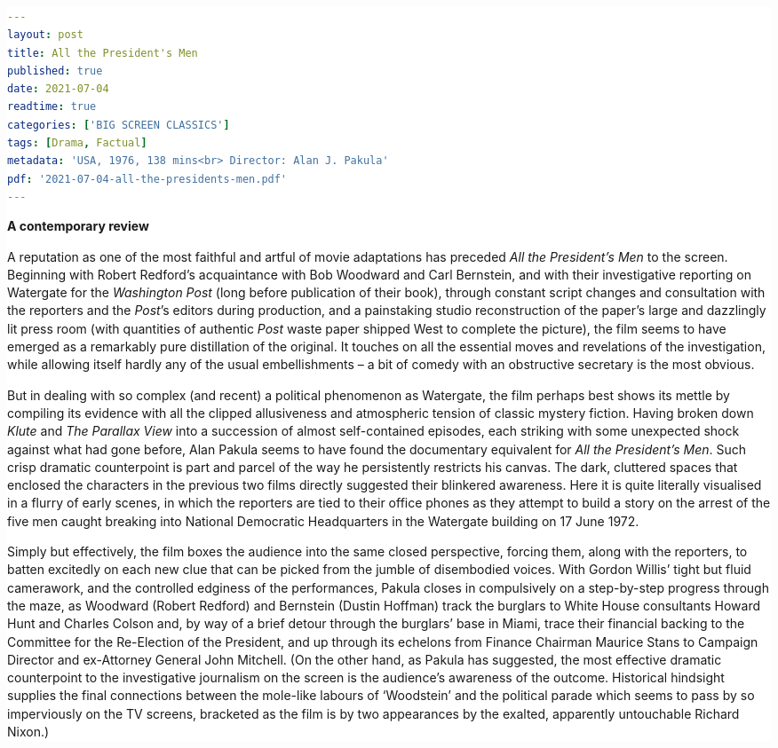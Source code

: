 ```yaml
---
layout: post
title: All the President's Men
published: true
date: 2021-07-04
readtime: true
categories: ['BIG SCREEN CLASSICS']
tags: [Drama, Factual]
metadata: 'USA, 1976, 138 mins<br> Director: Alan J. Pakula'
pdf: '2021-07-04-all-the-presidents-men.pdf'
---
```


**A contemporary review**

A reputation as one of the most faithful and artful of movie adaptations has preceded _All the President’s Men_ to the screen. Beginning with Robert Redford’s acquaintance with Bob Woodward and Carl Bernstein, and with their investigative reporting on Watergate for the _Washington_ _Post_ (long before publication of their book), through constant script changes and consultation with the reporters and the _Post_’s editors during production, and a painstaking studio reconstruction of the paper’s large and dazzlingly lit press room (with quantities of authentic _Post_ waste paper shipped West to complete the picture), the film seems to have emerged as a remarkably pure distillation of the original. It touches on all the essential moves and revelations of the investigation, while allowing itself hardly any of the usual embellishments – a bit of comedy with an obstructive secretary is the most obvious.

But in dealing with so complex (and recent) a political phenomenon as Watergate, the film perhaps best shows its mettle by compiling its evidence with all the clipped allusiveness and atmospheric tension of classic mystery fiction. Having broken down _Klute_ and _The_ _Parallax_ _View_ into a succession of almost self-contained episodes, each striking with some unexpected shock against what had gone before, Alan Pakula seems to have found the documentary equivalent for _All the President’s Men_. Such crisp dramatic counterpoint is part and parcel of the way he persistently restricts his canvas. The dark, cluttered spaces that enclosed the characters in the previous two films directly suggested their blinkered awareness. Here it is quite literally visualised in a flurry of early scenes, in which the reporters are tied to their office phones as they attempt to build a story on the arrest of the five men caught breaking into National Democratic Headquarters in the Watergate building on 17 June 1972.

Simply but effectively, the film boxes the audience into the same closed perspective, forcing them, along with the reporters, to batten excitedly on each new clue that can be picked from the jumble of disembodied voices.  With Gordon Willis’ tight but fluid camerawork, and the controlled edginess of the performances, Pakula closes in compulsively on a step-by-step progress through the maze, as Woodward (Robert Redford) and Bernstein (Dustin Hoffman) track the burglars to White House consultants Howard Hunt and Charles Colson and, by way of a brief detour through the burglars’ base in Miami, trace their financial backing to the Committee for the Re-Election of the President, and up through its echelons from Finance Chairman Maurice Stans to Campaign Director and ex-Attorney General John Mitchell. (On the other hand, as Pakula has suggested, the most effective dramatic counterpoint to the investigative journalism on the screen is the audience’s awareness of the outcome. Historical hindsight supplies the final connections between the mole-like labours of ‘Woodstein’ and the political parade which seems to pass by so imperviously on the TV screens, bracketed as the film is by two appearances by the exalted, apparently untouchable Richard Nixon.)
